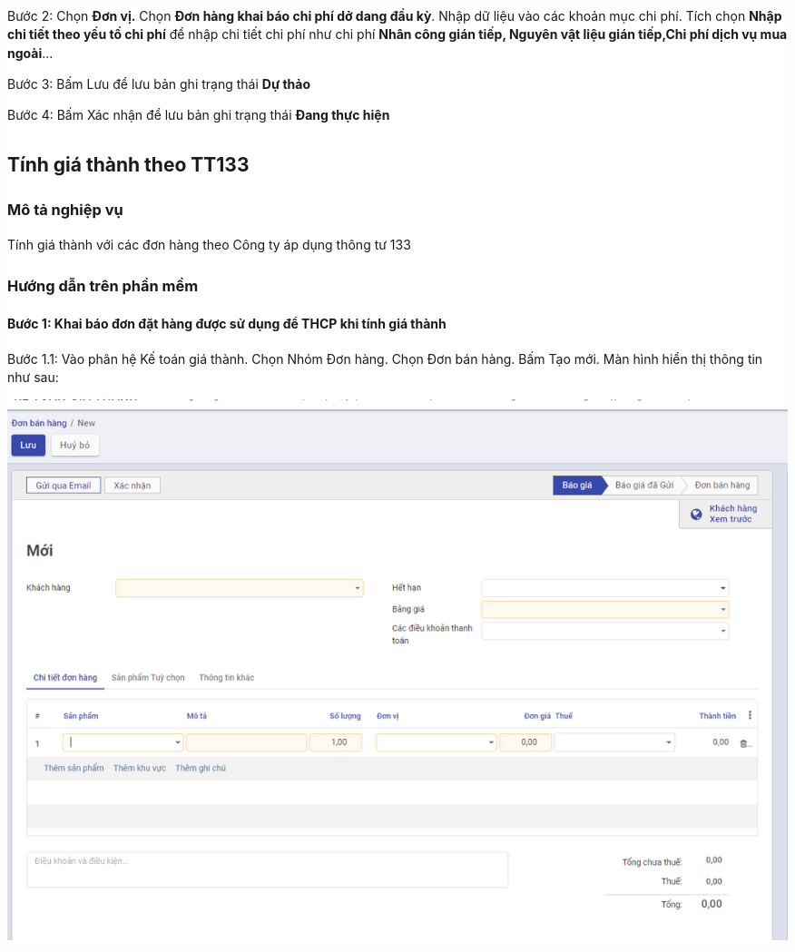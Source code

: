 Bước 2: Chọn **Đơn vị.** Chọn **Đơn hàng khai báo chi phí dở dang đầu kỳ**. Nhập dữ liệu vào các khoản mục chi phí. Tích chọn **Nhập chi tiết theo yếu tố chi phí** để nhập chi tiết chi phí như chi phí **Nhân công gián tiếp, Nguyên vật liệu gián tiếp,Chi phí dịch vụ mua ngoài**...

Bước 3: Bấm Lưu để lưu bản ghi trạng thái **Dự thảo**

Bước 4: Bấm Xác nhận để lưu bản ghi trạng thái **Đang thực hiện**

## Tính giá thành theo TT133

### Mô tả nghiệp vụ

Tính giá thành với các đơn hàng theo Công ty áp dụng thông tư 133

### Hướng dẫn trên phần mềm

#### Bước 1: Khai báo đơn đặt hàng được sử dụng để THCP khi tính giá thành

Bước 1.1: Vào phân hệ Kế toán giá thành. Chọn Nhóm Đơn hàng. Chọn Đơn bán hàng. Bấm Tạo mới. Màn hình hiển thị thông tin như sau:

![](images/fin_GiaThanh_DonHang_DonBanHang.png)
